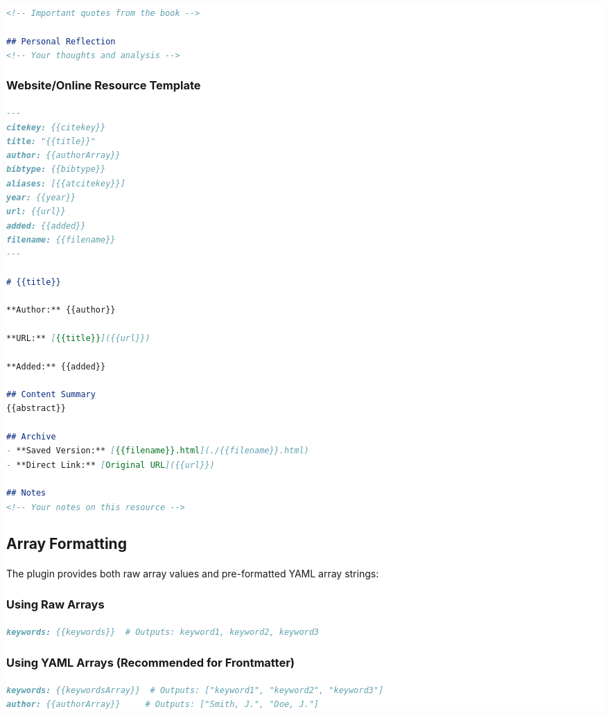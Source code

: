 ```markdown
<!-- Important quotes from the book -->

## Personal Reflection
<!-- Your thoughts and analysis -->
```

### Website/Online Resource Template

```markdown
---
citekey: {{citekey}}
title: "{{title}}"
author: {{authorArray}}
bibtype: {{bibtype}}
aliases: [{{atcitekey}}]
year: {{year}}
url: {{url}}
added: {{added}}
filename: {{filename}}
---

# {{title}}

**Author:** {{author}}

**URL:** [{{title}}]({{url}})

**Added:** {{added}}

## Content Summary
{{abstract}}

## Archive
- **Saved Version:** [{{filename}}.html](./{{filename}}.html)
- **Direct Link:** [Original URL]({{url}})

## Notes
<!-- Your notes on this resource -->
```

## Array Formatting

The plugin provides both raw array values and pre-formatted YAML array strings:

### Using Raw Arrays
```markdown
keywords: {{keywords}}  # Outputs: keyword1, keyword2, keyword3
```

### Using YAML Arrays (Recommended for Frontmatter)
```markdown
keywords: {{keywordsArray}}  # Outputs: ["keyword1", "keyword2", "keyword3"]
author: {{authorArray}}     # Outputs: ["Smith, J.", "Doe, J."]
```
